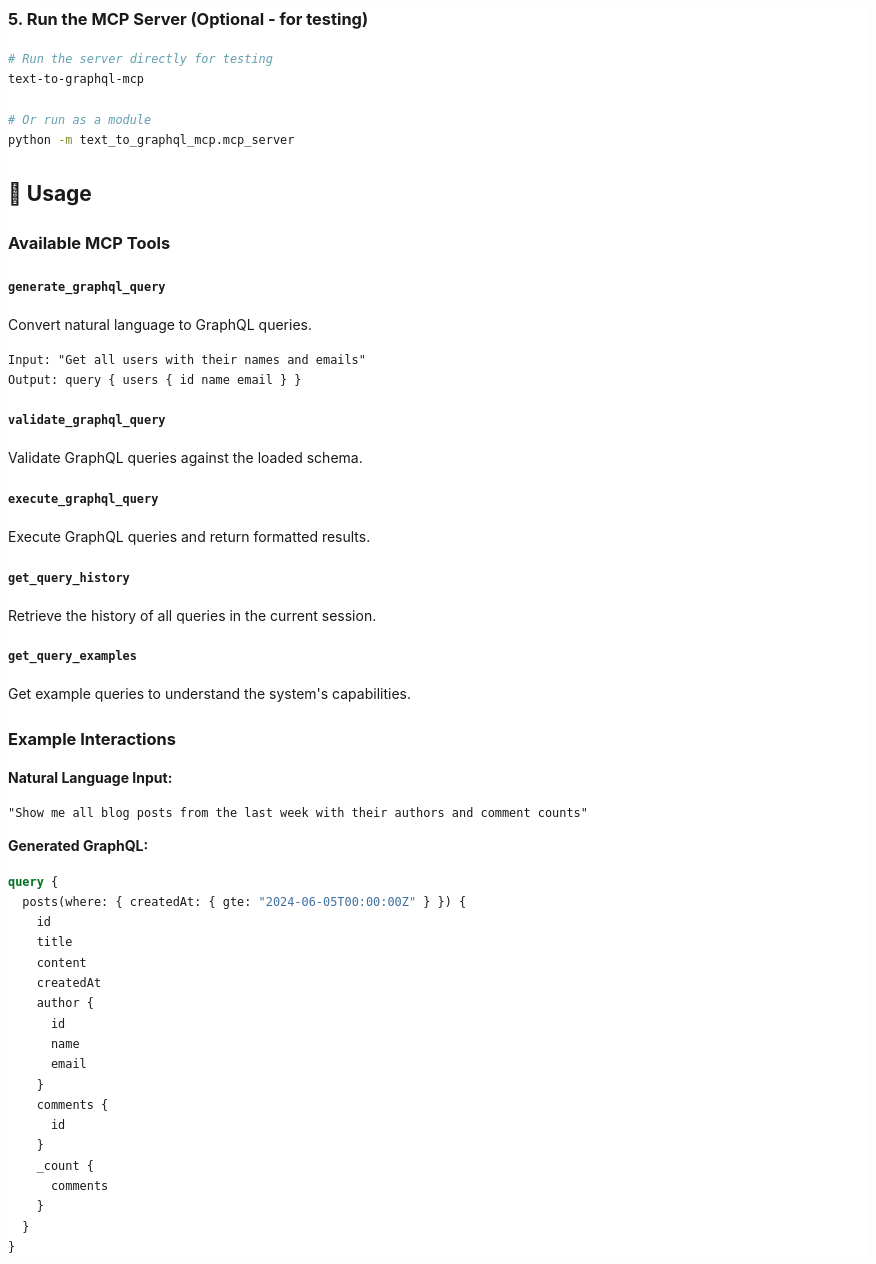 ### 5. Run the MCP Server (Optional - for testing)

```bash
# Run the server directly for testing
text-to-graphql-mcp

# Or run as a module
python -m text_to_graphql_mcp.mcp_server
```

## 🔧 Usage

### Available MCP Tools

#### `generate_graphql_query`
Convert natural language to GraphQL queries.

```
Input: "Get all users with their names and emails"
Output: query { users { id name email } }
```

#### `validate_graphql_query`
Validate GraphQL queries against the loaded schema.

#### `execute_graphql_query`
Execute GraphQL queries and return formatted results.

#### `get_query_history`
Retrieve the history of all queries in the current session.

#### `get_query_examples`
Get example queries to understand the system's capabilities.

### Example Interactions

**Natural Language Input:**
```
"Show me all blog posts from the last week with their authors and comment counts"
```

**Generated GraphQL:**
```graphql
query {
  posts(where: { createdAt: { gte: "2024-06-05T00:00:00Z" } }) {
    id
    title
    content
    createdAt
    author {
      id
      name
      email
    }
    comments {
      id
    }
    _count {
      comments
    }
  }
}
```
